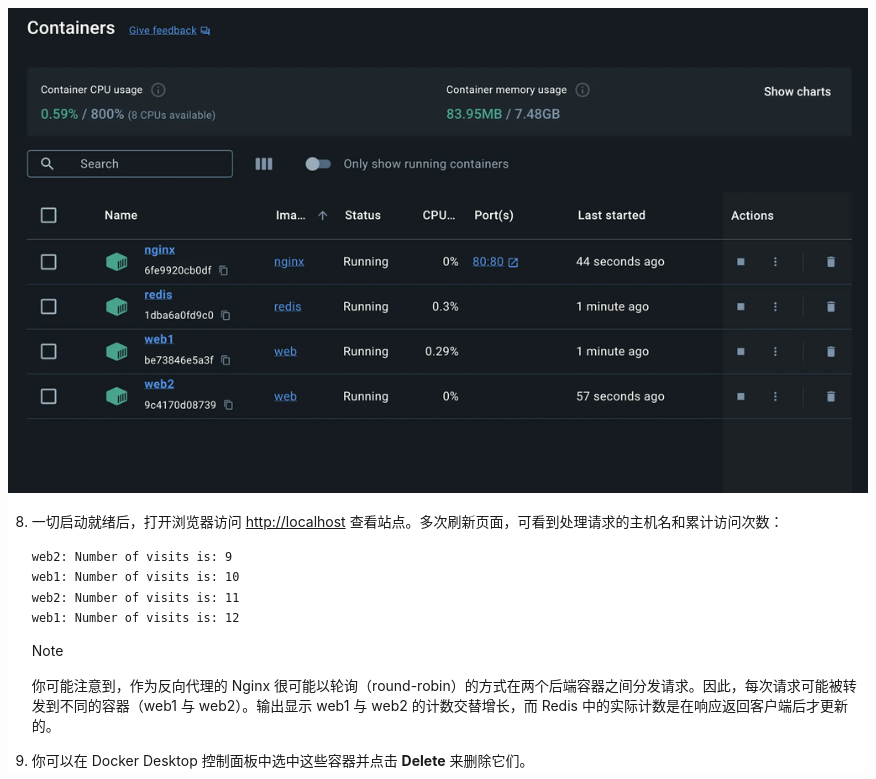    ![Docker Desktop Dashboard 截图，展示多容器应用](images/multi-container-apps.webp?w=5000&border=true)

8. 一切启动就绪后，打开浏览器访问 [http://localhost](http://localhost) 查看站点。多次刷新页面，可看到处理请求的主机名和累计访问次数：

    ```console
    web2: Number of visits is: 9
    web1: Number of visits is: 10
    web2: Number of visits is: 11
    web1: Number of visits is: 12
    ```

    > [!NOTE]
    >
    > 你可能注意到，作为反向代理的 Nginx 很可能以轮询（round-robin）的方式在两个后端容器之间分发请求。因此，每次请求可能被转发到不同的容器（web1 与 web2）。输出显示 web1 与 web2 的计数交替增长，而 Redis 中的实际计数是在响应返回客户端后才更新的。

9. 你可以在 Docker Desktop 控制面板中选中这些容器并点击 **Delete** 来删除它们。
